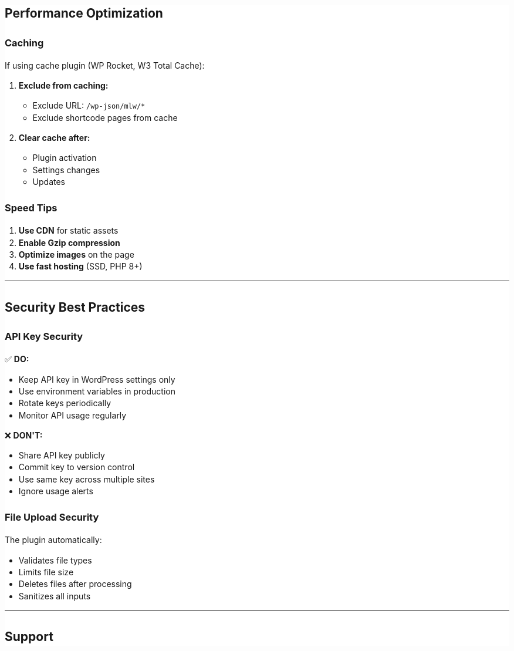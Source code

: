 
## Performance Optimization

### Caching

If using cache plugin (WP Rocket, W3 Total Cache):

1. **Exclude from caching:**
   - Exclude URL: `/wp-json/mlw/*`
   - Exclude shortcode pages from cache

2. **Clear cache after:**
   - Plugin activation
   - Settings changes
   - Updates

### Speed Tips

1. **Use CDN** for static assets
2. **Enable Gzip compression**
3. **Optimize images** on the page
4. **Use fast hosting** (SSD, PHP 8+)

---

## Security Best Practices

### API Key Security

✅ **DO:**
- Keep API key in WordPress settings only
- Use environment variables in production
- Rotate keys periodically
- Monitor API usage regularly

❌ **DON'T:**
- Share API key publicly
- Commit key to version control
- Use same key across multiple sites
- Ignore usage alerts

### File Upload Security

The plugin automatically:
- Validates file types
- Limits file size
- Deletes files after processing
- Sanitizes all inputs

---

## Support

